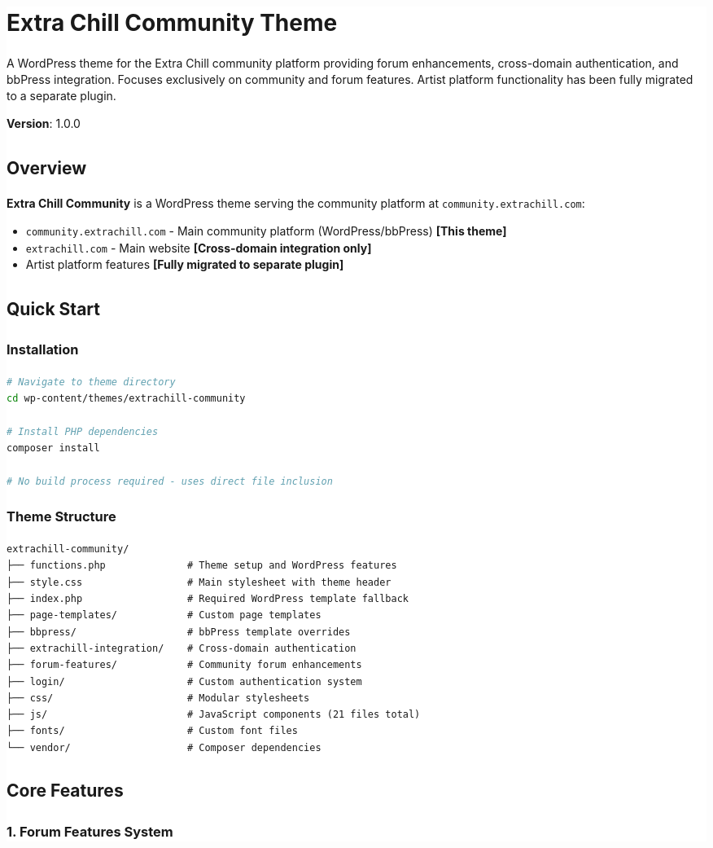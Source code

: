 # Extra Chill Community Theme

A WordPress theme for the Extra Chill community platform providing forum enhancements, cross-domain authentication, and bbPress integration. Focuses exclusively on community and forum features. Artist platform functionality has been fully migrated to a separate plugin.

**Version**: 1.0.0

## Overview

**Extra Chill Community** is a WordPress theme serving the community platform at `community.extrachill.com`:
- `community.extrachill.com` - Main community platform (WordPress/bbPress) **[This theme]**
- `extrachill.com` - Main website **[Cross-domain integration only]**
- Artist platform features **[Fully migrated to separate plugin]**

## Quick Start

### Installation

```bash
# Navigate to theme directory
cd wp-content/themes/extrachill-community

# Install PHP dependencies
composer install

# No build process required - uses direct file inclusion
```

### Theme Structure

```
extrachill-community/
├── functions.php              # Theme setup and WordPress features
├── style.css                  # Main stylesheet with theme header
├── index.php                  # Required WordPress template fallback
├── page-templates/            # Custom page templates  
├── bbpress/                   # bbPress template overrides
├── extrachill-integration/    # Cross-domain authentication
├── forum-features/            # Community forum enhancements
├── login/                     # Custom authentication system
├── css/                       # Modular stylesheets
├── js/                        # JavaScript components (21 files total)
├── fonts/                     # Custom font files
└── vendor/                    # Composer dependencies
```

## Core Features

### 1. Forum Features System
